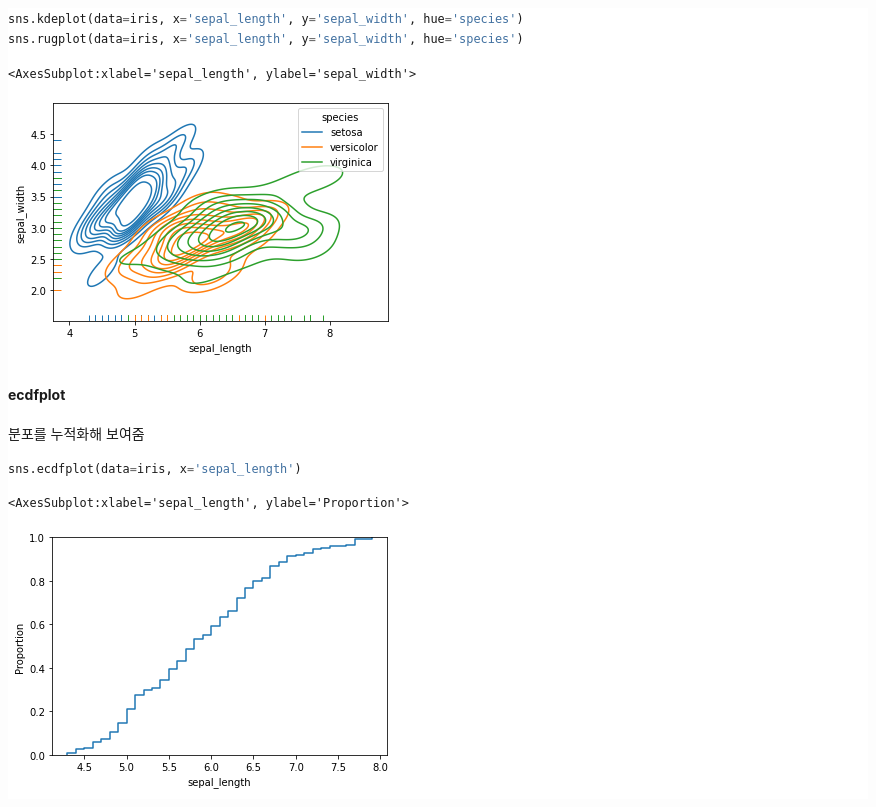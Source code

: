 
```python
sns.kdeplot(data=iris, x='sepal_length', y='sepal_width', hue='species') 
sns.rugplot(data=iris, x='sepal_length', y='sepal_width', hue='species')

```




    <AxesSubplot:xlabel='sepal_length', ylabel='sepal_width'>




    
![png](/assets/images/sourceImg/2022-05-15-seaborn_sum_files/2022-05-15-seaborn_sum_34_1.png)
    


#### ecdfplot
분포를 누적화해 보여줌


```python
sns.ecdfplot(data=iris, x='sepal_length')
```




    <AxesSubplot:xlabel='sepal_length', ylabel='Proportion'>




    
![png](/assets/images/sourceImg/2022-05-15-seaborn_sum_files/2022-05-15-seaborn_sum_36_1.png)
    